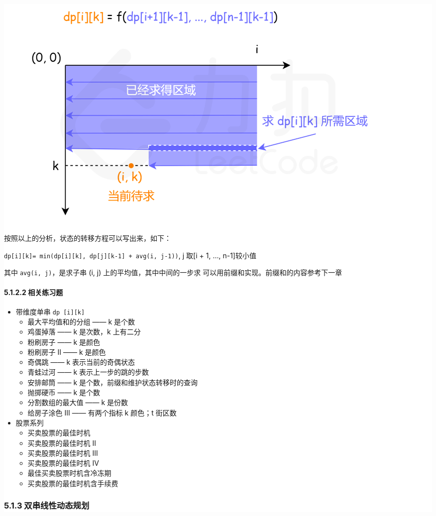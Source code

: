 ![img](DP.assets/7.png)



按照以上的分析，状态的转移方程可以写出来，如下：

`dp[i][k]= min(dp[i][k], dp[j][k-1] + avg(i, j-1))`,  j 取[i + 1, …, n-1]较小值

其中 `avg(i, j)`，是求子串 (i, j) 上的平均值，其中中间的一步求 可以用前缀和实现。前缀和的内容参考下一章

#### 5.1.2.2 相关练习题

- 带维度单串 `dp [i][k]`
  - 最大平均值和的分组 —— k 是个数
  - 鸡蛋掉落 —— k 是次数，k 上有二分
  - 粉刷房子 —— k 是颜色
  - 粉刷房子 II —— k 是颜色
  - 奇偶跳 —— k 表示当前的奇偶状态
  - 青蛙过河 —— k 表示上一步的跳的步数
  - 安排邮筒 —— k 是个数，前缀和维护状态转移时的查询
  - 抛掷硬币 —— k 是个数
  - 分割数组的最大值 —— k 是份数
  - 给房子涂色 III —— 有两个指标 k 颜色；t 街区数
- 股票系列
  - 买卖股票的最佳时机
  - 买卖股票的最佳时机 II
  - 买卖股票的最佳时机 III
  - 买卖股票的最佳时机 IV
  - 最佳买卖股票时机含冷冻期
  - 买卖股票的最佳时机含手续费

### 5.1.3 双串线性动态规划
